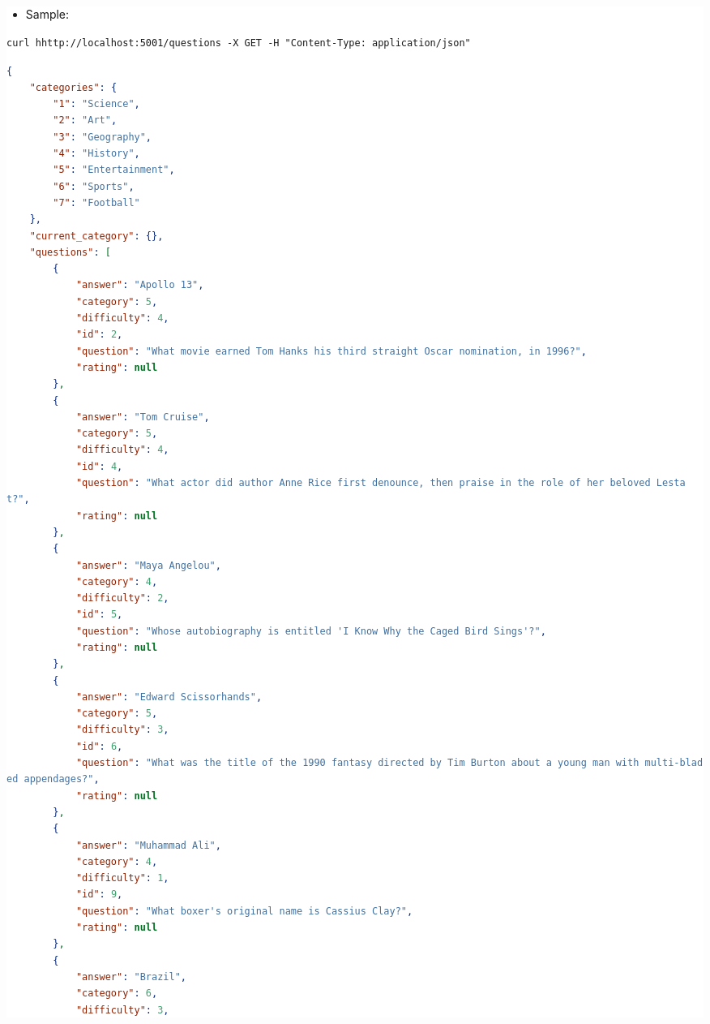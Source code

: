 - Sample: 
````commandline
curl hhttp://localhost:5001/questions -X GET -H "Content-Type: application/json"
````  
````json
{
    "categories": {
        "1": "Science",
        "2": "Art",
        "3": "Geography",
        "4": "History",
        "5": "Entertainment",
        "6": "Sports",
        "7": "Football"
    },
    "current_category": {},
    "questions": [
        {
            "answer": "Apollo 13",
            "category": 5,
            "difficulty": 4,
            "id": 2,
            "question": "What movie earned Tom Hanks his third straight Oscar nomination, in 1996?",
            "rating": null
        },
        {
            "answer": "Tom Cruise",
            "category": 5,
            "difficulty": 4,
            "id": 4,
            "question": "What actor did author Anne Rice first denounce, then praise in the role of her beloved Lestat?",
            "rating": null
        },
        {
            "answer": "Maya Angelou",
            "category": 4,
            "difficulty": 2,
            "id": 5,
            "question": "Whose autobiography is entitled 'I Know Why the Caged Bird Sings'?",
            "rating": null
        },
        {
            "answer": "Edward Scissorhands",
            "category": 5,
            "difficulty": 3,
            "id": 6,
            "question": "What was the title of the 1990 fantasy directed by Tim Burton about a young man with multi-bladed appendages?",
            "rating": null
        },
        {
            "answer": "Muhammad Ali",
            "category": 4,
            "difficulty": 1,
            "id": 9,
            "question": "What boxer's original name is Cassius Clay?",
            "rating": null
        },
        {
            "answer": "Brazil",
            "category": 6,
            "difficulty": 3,
````